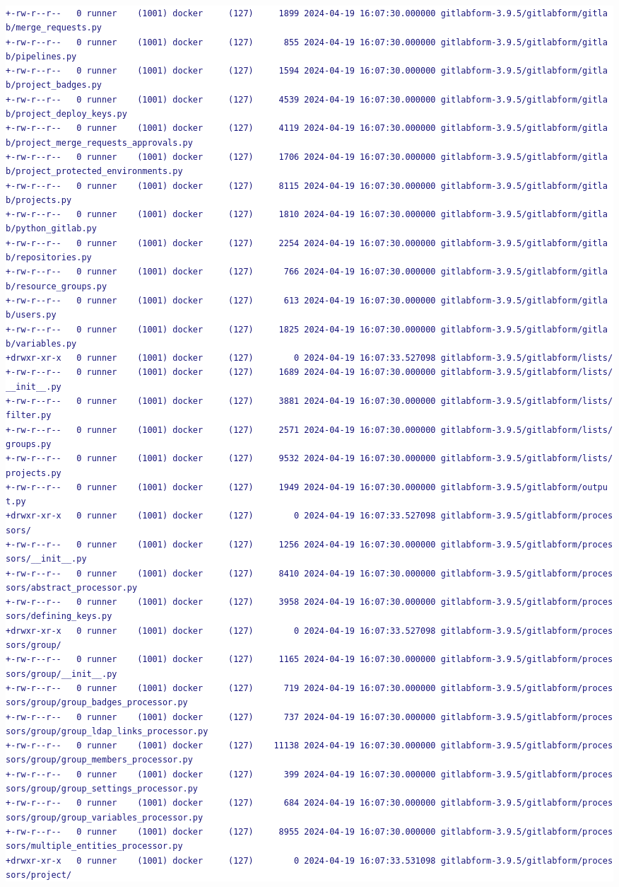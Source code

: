 ```diff
+-rw-r--r--   0 runner    (1001) docker     (127)     1899 2024-04-19 16:07:30.000000 gitlabform-3.9.5/gitlabform/gitlab/merge_requests.py
+-rw-r--r--   0 runner    (1001) docker     (127)      855 2024-04-19 16:07:30.000000 gitlabform-3.9.5/gitlabform/gitlab/pipelines.py
+-rw-r--r--   0 runner    (1001) docker     (127)     1594 2024-04-19 16:07:30.000000 gitlabform-3.9.5/gitlabform/gitlab/project_badges.py
+-rw-r--r--   0 runner    (1001) docker     (127)     4539 2024-04-19 16:07:30.000000 gitlabform-3.9.5/gitlabform/gitlab/project_deploy_keys.py
+-rw-r--r--   0 runner    (1001) docker     (127)     4119 2024-04-19 16:07:30.000000 gitlabform-3.9.5/gitlabform/gitlab/project_merge_requests_approvals.py
+-rw-r--r--   0 runner    (1001) docker     (127)     1706 2024-04-19 16:07:30.000000 gitlabform-3.9.5/gitlabform/gitlab/project_protected_environments.py
+-rw-r--r--   0 runner    (1001) docker     (127)     8115 2024-04-19 16:07:30.000000 gitlabform-3.9.5/gitlabform/gitlab/projects.py
+-rw-r--r--   0 runner    (1001) docker     (127)     1810 2024-04-19 16:07:30.000000 gitlabform-3.9.5/gitlabform/gitlab/python_gitlab.py
+-rw-r--r--   0 runner    (1001) docker     (127)     2254 2024-04-19 16:07:30.000000 gitlabform-3.9.5/gitlabform/gitlab/repositories.py
+-rw-r--r--   0 runner    (1001) docker     (127)      766 2024-04-19 16:07:30.000000 gitlabform-3.9.5/gitlabform/gitlab/resource_groups.py
+-rw-r--r--   0 runner    (1001) docker     (127)      613 2024-04-19 16:07:30.000000 gitlabform-3.9.5/gitlabform/gitlab/users.py
+-rw-r--r--   0 runner    (1001) docker     (127)     1825 2024-04-19 16:07:30.000000 gitlabform-3.9.5/gitlabform/gitlab/variables.py
+drwxr-xr-x   0 runner    (1001) docker     (127)        0 2024-04-19 16:07:33.527098 gitlabform-3.9.5/gitlabform/lists/
+-rw-r--r--   0 runner    (1001) docker     (127)     1689 2024-04-19 16:07:30.000000 gitlabform-3.9.5/gitlabform/lists/__init__.py
+-rw-r--r--   0 runner    (1001) docker     (127)     3881 2024-04-19 16:07:30.000000 gitlabform-3.9.5/gitlabform/lists/filter.py
+-rw-r--r--   0 runner    (1001) docker     (127)     2571 2024-04-19 16:07:30.000000 gitlabform-3.9.5/gitlabform/lists/groups.py
+-rw-r--r--   0 runner    (1001) docker     (127)     9532 2024-04-19 16:07:30.000000 gitlabform-3.9.5/gitlabform/lists/projects.py
+-rw-r--r--   0 runner    (1001) docker     (127)     1949 2024-04-19 16:07:30.000000 gitlabform-3.9.5/gitlabform/output.py
+drwxr-xr-x   0 runner    (1001) docker     (127)        0 2024-04-19 16:07:33.527098 gitlabform-3.9.5/gitlabform/processors/
+-rw-r--r--   0 runner    (1001) docker     (127)     1256 2024-04-19 16:07:30.000000 gitlabform-3.9.5/gitlabform/processors/__init__.py
+-rw-r--r--   0 runner    (1001) docker     (127)     8410 2024-04-19 16:07:30.000000 gitlabform-3.9.5/gitlabform/processors/abstract_processor.py
+-rw-r--r--   0 runner    (1001) docker     (127)     3958 2024-04-19 16:07:30.000000 gitlabform-3.9.5/gitlabform/processors/defining_keys.py
+drwxr-xr-x   0 runner    (1001) docker     (127)        0 2024-04-19 16:07:33.527098 gitlabform-3.9.5/gitlabform/processors/group/
+-rw-r--r--   0 runner    (1001) docker     (127)     1165 2024-04-19 16:07:30.000000 gitlabform-3.9.5/gitlabform/processors/group/__init__.py
+-rw-r--r--   0 runner    (1001) docker     (127)      719 2024-04-19 16:07:30.000000 gitlabform-3.9.5/gitlabform/processors/group/group_badges_processor.py
+-rw-r--r--   0 runner    (1001) docker     (127)      737 2024-04-19 16:07:30.000000 gitlabform-3.9.5/gitlabform/processors/group/group_ldap_links_processor.py
+-rw-r--r--   0 runner    (1001) docker     (127)    11138 2024-04-19 16:07:30.000000 gitlabform-3.9.5/gitlabform/processors/group/group_members_processor.py
+-rw-r--r--   0 runner    (1001) docker     (127)      399 2024-04-19 16:07:30.000000 gitlabform-3.9.5/gitlabform/processors/group/group_settings_processor.py
+-rw-r--r--   0 runner    (1001) docker     (127)      684 2024-04-19 16:07:30.000000 gitlabform-3.9.5/gitlabform/processors/group/group_variables_processor.py
+-rw-r--r--   0 runner    (1001) docker     (127)     8955 2024-04-19 16:07:30.000000 gitlabform-3.9.5/gitlabform/processors/multiple_entities_processor.py
+drwxr-xr-x   0 runner    (1001) docker     (127)        0 2024-04-19 16:07:33.531098 gitlabform-3.9.5/gitlabform/processors/project/
```